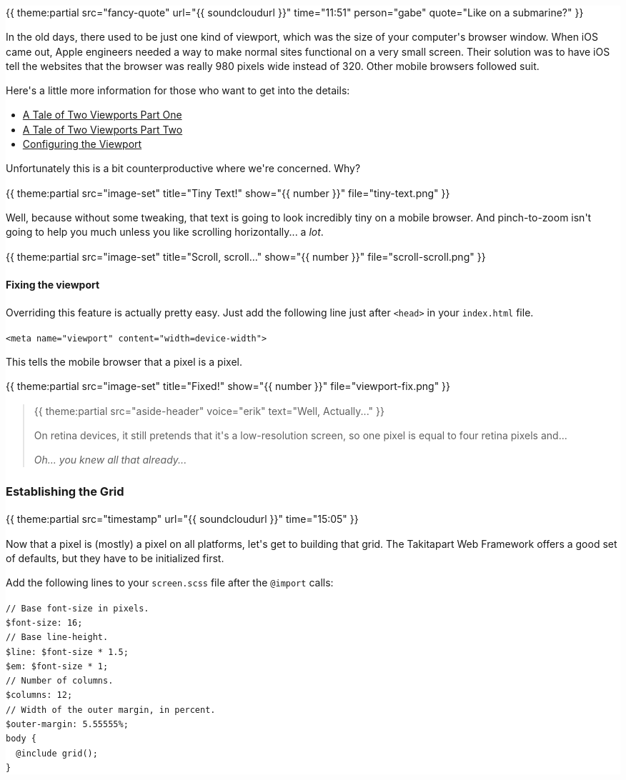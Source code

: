{{ theme:partial src="fancy-quote" url="{{ soundcloudurl }}" time="11:51" person="gabe" quote="Like on a submarine?" }}

In the old days, there used to be just one kind of viewport, which was the size of your computer's browser window. When iOS came out, Apple engineers needed a way to make normal sites functional on a very small screen. Their solution was to have iOS tell the websites that the browser was really 980 pixels wide instead of 320. Other mobile browsers followed suit.

Here's a little more information for those who want to get into the details:

* [A Tale of Two Viewports Part One](http://www.quirksmode.org/mobile/viewports.html)
* [A Tale of Two Viewports Part Two](http://www.quirksmode.org/mobile/viewports2.html)
* [Configuring the Viewport](https://developer.apple.com/library/ios/documentation/AppleApplications/Reference/SafariWebContent/UsingtheViewport/UsingtheViewport.html)

Unfortunately this is a bit counterproductive where we're concerned. Why?

{{ theme:partial src="image-set" title="Tiny Text!" show="{{ number }}" file="tiny-text.png" }}

Well, because without some tweaking, that text is going to look incredibly tiny on a mobile browser. And pinch-to-zoom isn't going to help you much unless you like scrolling horizontally... a *lot*.

{{ theme:partial src="image-set" title="Scroll, scroll..." show="{{ number }}" file="scroll-scroll.png" }}

#### Fixing the viewport

Overriding this feature is actually pretty easy. Just add the following line just after `<head>` in your `index.html` file.

~~~
<meta name="viewport" content="width=device-width">
~~~

This tells the mobile browser that a pixel is a pixel.

{{ theme:partial src="image-set" title="Fixed!" show="{{ number }}" file="viewport-fix.png" }}

> {{ theme:partial src="aside-header" voice="erik" text="Well, Actually..." }}
>
> On retina devices, it still pretends that it's a low-resolution screen, so one pixel is equal to four retina pixels and...
>
> *Oh... you knew all that already...*

### Establishing the Grid

{{ theme:partial src="timestamp" url="{{ soundcloudurl }}" time="15:05" }}

Now that a pixel is (mostly) a pixel on all platforms, let's get to building that grid. The Takitapart Web Framework offers a good set of defaults, but they have to be initialized first.

Add the following lines to your `screen.scss` file after the `@import` calls:

~~~
// Base font-size in pixels.
$font-size: 16;
// Base line-height.
$line: $font-size * 1.5;
$em: $font-size * 1;
// Number of columns.
$columns: 12;
// Width of the outer margin, in percent.
$outer-margin: 5.55555%;
body {
  @include grid();
}
~~~
